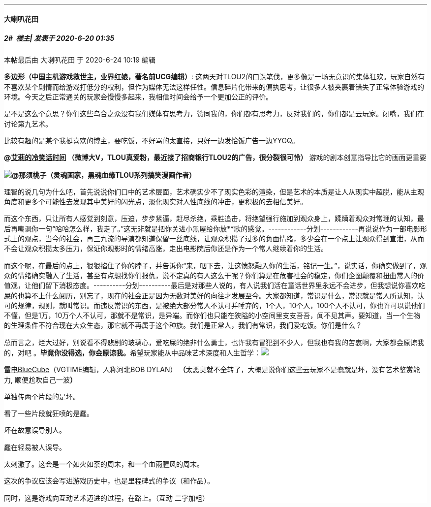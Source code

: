 
-----

####  大喇叭花田  
##### 2#         楼主| 发表于 2020-6-20 01:35


 本帖最后由 大喇叭花田 于 2020-6-24 10:19 编辑 

<strong>多边形（中国主机游戏救世主，业界红娘，著名前UCG编辑）</strong>: 这两天对TLOU2的口诛笔伐，更多像是一场无意识的集体狂欢。玩家自然有不喜欢某个剧情而给游戏打低分的权利，但作为媒体无法这样任性。信息碎片化带来的偏执思考，让很多人被夹裹着错失了正常体验游戏的环境。今天之后正常通关的玩家会慢慢多起来，我相信时间会给予一个更加公正的评价。


是不是这么个意思？你们这些乌合之众没有我们媒体有思考力，赞同我的，你们都有思考力，反对我们的，你们都是云玩家。闭嘴，我们在讨论第九艺术。


比较有趣的是某个我挺喜欢的博主，要吃饭，不好骂的太直接，只好一边发恰饭广告一边YYGQ。

<strong>@[艾莉的冷笑话时间](https://weibo.com/u/2219124641?refer_flag=1005055013_) （微博大V，TLOU真爱粉，最近接了招商银行TLOU2的广告，很分裂很可怜）</strong>
游戏的剧本创意指导比它的画面更重要

<img src="https://wx3.sinaimg.cn/mw690/844527a1ly1gfzs4sf30fj20u017i7n4.jpg" referrerpolicy="no-referrer">
​​​​
<strong>@那须桃子（灵魂画家，黑魂血缘TLOU系列搞笑漫画作者）</strong>

理智的说几句为什么吧，首先说说你们口中的艺术层面，艺术确实少不了现实色彩的渲染，但是艺术的本质是让人从现实中超脱，能从主观角度和更多个可能性去发现其中美好的闪光点，淡化现实对人性底线的冲击，更积极的去相信美好。

而这个东西，只让所有人感觉到刻意，压迫，步步紧逼，赶尽杀绝，乘胜追击，将绝望强行施加到观众身上，蹂躏着观众对常理的认知，最后再嘲讽你一句“哈哈怎么样，我走了。”这无非就是把你关进小黑屋给你放**歌的感觉。------------分划------------再说说作为一部电影形式上的观点，当今的社会，再三九流的导演都知道保留一丝底线，让观众积攒了过多的负面情绪，多少会在一个点上让观众得到宣泄，从而不会让观众积攒太多压力，保证你观影时的情绪高涨，走出电影院后你还是作为一个常人继续着你的生活。

而这个呢，在最后的点上，狠狠掐住了你的脖子，并告诉你“来，咽下去，让这愤怒融入你的生活，铭记一生。”，说实话，你确实做到了，观众的情绪确实融入了生活，甚至有点想找你们报仇，说不定真的有人这么干呢？你们算是在危害社会的稳定，你们企图颠覆和扭曲常人的价值观，让他们留下消极态度。----------分划----------最后是对那些人说的，有人说我们活在童话世界里永远不会进步，但我想说你喜欢吃屎的也算不上什么阅历，别忘了，现在的社会正是因为无数对美好的向往才发展至今。大家都知道，常识是什么，常识就是常人所认知，认可的规律，规则，就叫常识。而违反常识的东西，是被绝大部分常人不认可并唾弃的，1个人，10个人，100个人不认可，你也许可以说他们不懂，但是1万，10万个人不认可，那就不是常识，是异端。而你们也只能在狭隘的小空间里支支吾吾，闻不见其声。要知道，当一个生物的生理条件不符合现在大众生态，那它就不再属于这个种族。我们是正常人，我们有常识，我们爱吃饭。你们是什么？

总而言之，烂大过好，别说看不得悲剧的玻璃心，爱吃屎的绝非什么勇士，也许我有冒犯到不少人，但我也有我的苦衷啊，大家都会原谅我的，对吧 。<strong>毕竟你没得选，你会原谅我。 ​​​​</strong>希望玩家能从中品味艺术深度和人生哲学：
​​​​<img src="https://wx3.sinaimg.cn/mw690/006NJKlzgy1gfymtpl2p8j30u01t0787.jpg" referrerpolicy="no-referrer">

[雷电BlueCube](https://weibo.com/bluecube?refer_flag=1005055013_)（VGTIME编辑，人称河北BOB DYLAN）
<strong>（</strong>太恶臭就不全转了，大概是说你们这些云玩家不是蠢就是坏，没有艺术鉴赏能力, 顺便尬吹自己一波<strong>）</strong>

单独传两个片段的是坏。

看了一些片段就狂喷的是蠢。

坏在故意误导别人。

蠢在轻易被人误导。 ​​​​


太刺激了。这会是一个如火如荼的周末，和一个血雨腥风的周末。

这次的争议应该会写进游戏历史中，也是里程碑式的争议（和作品）。

同时，这是游戏向互动艺术迈进的过程，在路上。（互动 二字加粗）
